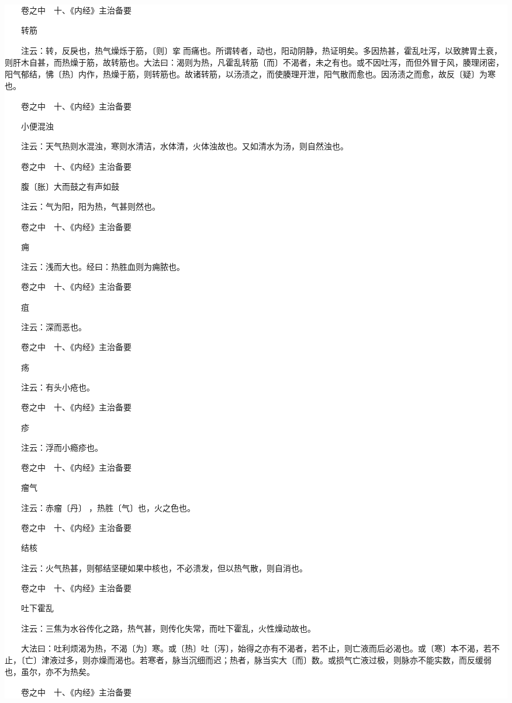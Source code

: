 　　卷之中　十、《内经》主治备要

　　转筋

　　注云：转，反戾也，热气燥烁于筋，〔则〕挛 而痛也。所谓转者，动也，阳动阴静，热证明矣。多因热甚，霍乱吐泻，以致脾胃土衰，则肝木自甚，而热燥于筋，故转筋也。大法曰：渴则为热，凡霍乱转筋〔而〕不渴者，未之有也。或不因吐泻，而但外冒于风，腠理闭密，阳气郁结，怫〔热〕内作，热燥于筋，则转筋也。故诸转筋，以汤渍之，而使腠理开泄，阳气散而愈也。因汤渍之而愈，故反〔疑〕为寒也。

　　卷之中　十、《内经》主治备要

　　小便混浊

　　注云：天气热则水混浊，寒则水清洁，水体清，火体浊故也。又如清水为汤，则自然浊也。

　　卷之中　十、《内经》主治备要

　　腹〔胀〕大而鼓之有声如鼓

　　注云：气为阳，阳为热，气甚则然也。

　　卷之中　十、《内经》主治备要

　　痈

　　注云：浅而大也。经曰：热胜血则为痈脓也。

　　卷之中　十、《内经》主治备要

　　疽

　　注云：深而恶也。

　　卷之中　十、《内经》主治备要

　　疡

　　注云：有头小疮也。

　　卷之中　十、《内经》主治备要

　　疹

　　注云：浮而小瘾疹也。

　　卷之中　十、《内经》主治备要

　　瘤气

　　注云：赤瘤〔丹〕 ，热胜〔气〕也，火之色也。

　　卷之中　十、《内经》主治备要

　　结核

　　注云：火气热甚，则郁结坚硬如果中核也，不必溃发，但以热气散，则自消也。

　　卷之中　十、《内经》主治备要

　　吐下霍乱

　　注云：三焦为水谷传化之路，热气甚，则传化失常，而吐下霍乱，火性燥动故也。

　　大法曰：吐利烦渴为热，不渴〔为〕寒。或〔热〕吐〔泻〕，始得之亦有不渴者，若不止，则亡液而后必渴也。或〔寒〕本不渴，若不止，〔亡〕津液过多，则亦燥而渴也。若寒者，脉当沉细而迟；热者，脉当实大〔而〕数。或损气亡液过极，则脉亦不能实数，而反缓弱也，虽尔，亦不为热矣。

　　卷之中　十、《内经》主治备要
